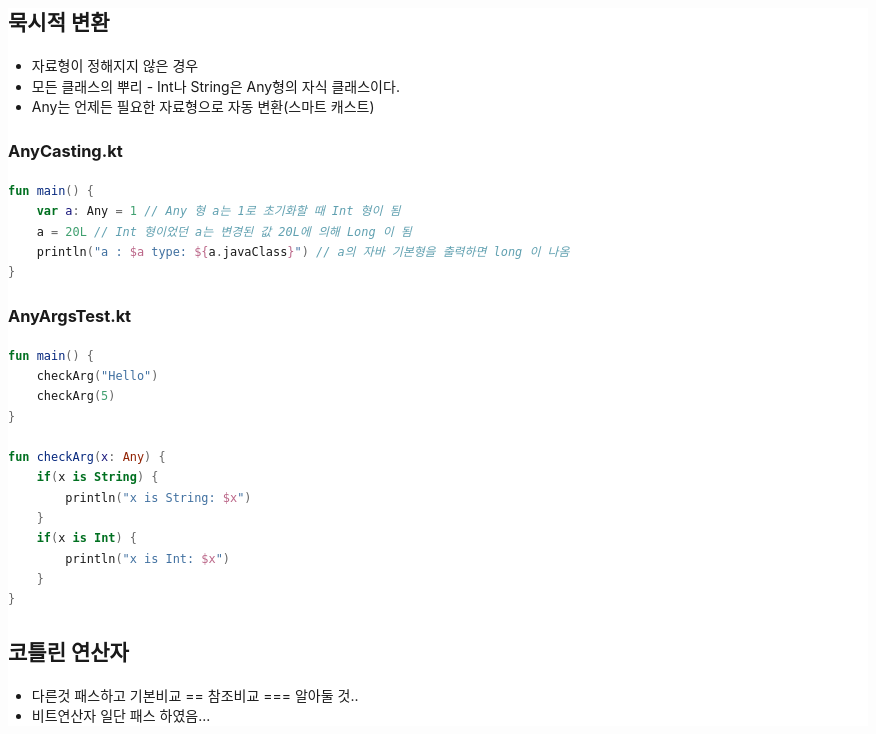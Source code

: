 ## 묵시적 변환
 - 자료형이 정해지지 않은 경우
 - 모든 클래스의 뿌리 - Int나 String은 Any형의 자식 클래스이다.
 - Any는 언제든 필요한 자료형으로 자동 변환(스마트 캐스트)

### AnyCasting.kt
```kotlin
fun main() {
    var a: Any = 1 // Any 형 a는 1로 초기화할 때 Int 형이 됨
    a = 20L // Int 형이었던 a는 변경된 값 20L에 의해 Long 이 됨
    println("a : $a type: ${a.javaClass}") // a의 자바 기본형을 출력하면 long 이 나옴
}
```

### AnyArgsTest.kt
```kotlin
fun main() {
    checkArg("Hello")
    checkArg(5)
}

fun checkArg(x: Any) {
    if(x is String) {
        println("x is String: $x")
    }
    if(x is Int) {
        println("x is Int: $x")
    }
}
```

## 코틀린 연산자
- 다른것 패스하고 기본비교 == 참조비교 === 알아둘 것..
- 비트연산자 일단 패스 하였음...